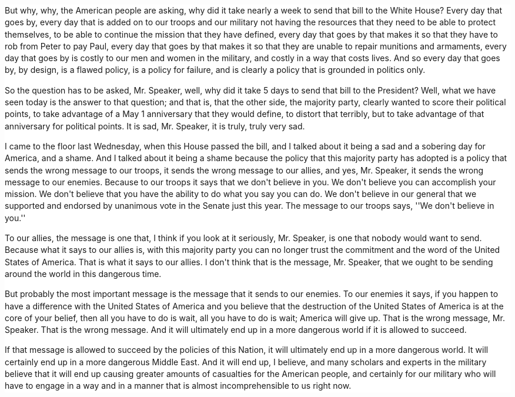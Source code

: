 But why, why, the American people are asking, why did it take nearly 
a week to send that bill to the White House? Every day that goes by, 
every day that is added on to our troops and our military not having 
the resources that they need to be able to protect themselves, to be 
able to continue the mission that they have defined, every day that 
goes by that makes it so that they have to rob from Peter to pay Paul, 
every day that goes by that makes it so that they are unable to repair 
munitions and armaments, every day that goes by is costly to our men 
and women in the military, and costly in a way that costs lives. And so 
every day that goes by, by design, is a flawed policy, is a policy for 
failure, and is clearly a policy that is grounded in politics only.

So the question has to be asked, Mr. Speaker, well, why did it take 5 
days to send that bill to the President? Well, what we have seen today 
is the answer to that question; and that is, that the other side, the 
majority party, clearly wanted to score their political points, to take 
advantage of a May 1 anniversary that they would define, to distort 
that terribly, but to take advantage of that anniversary for political 
points. It is sad, Mr. Speaker, it is truly, truly very sad.

I came to the floor last Wednesday, when this House passed the bill, 
and I talked about it being a sad and a sobering day for America, and a 
shame. And I talked about it being a shame because the policy that this 
majority party has adopted is a policy that sends the wrong message to 
our troops, it sends the wrong message to our allies, and yes, Mr. 
Speaker, it sends the wrong message to our enemies. Because to our 
troops it says that we don't believe in you. We don't believe you can 
accomplish your mission. We don't believe that you have the ability to 
do what you say you can do. We don't believe in our general that we 
supported and endorsed by unanimous vote in the Senate just this year. 
The message to our troops says, ''We don't believe in you.''

To our allies, the message is one that, I think if you look at it 
seriously, Mr. Speaker, is one that nobody would want to send. Because 
what it says to our allies is, with this majority party you can no 
longer trust the commitment and the word of the United States of 
America. That is what it says to our allies. I don't think that is the 
message, Mr. Speaker, that we ought to be sending around the world in 
this dangerous time.

But probably the most important message is the message that it sends 
to our enemies. To our enemies it says, if you happen to have a 
difference with the United States of America and you believe that the 
destruction of the United States of America is at the core of your 
belief, then all you have to do is wait, all you have to do is wait; 
America will give up. That is the wrong message, Mr. Speaker. That is 
the wrong message. And it will ultimately end up in a more dangerous 
world if it is allowed to succeed.

If that message is allowed to succeed by the policies of this Nation, 
it will ultimately end up in a more dangerous world. It will certainly 
end up in a more dangerous Middle East. And it will end up, I believe, 
and many scholars and experts in the military believe that it will end 
up causing greater amounts of casualties for the American people, and 
certainly for our military who will have to engage in a way and in a 
manner that is almost incomprehensible to us right now.

